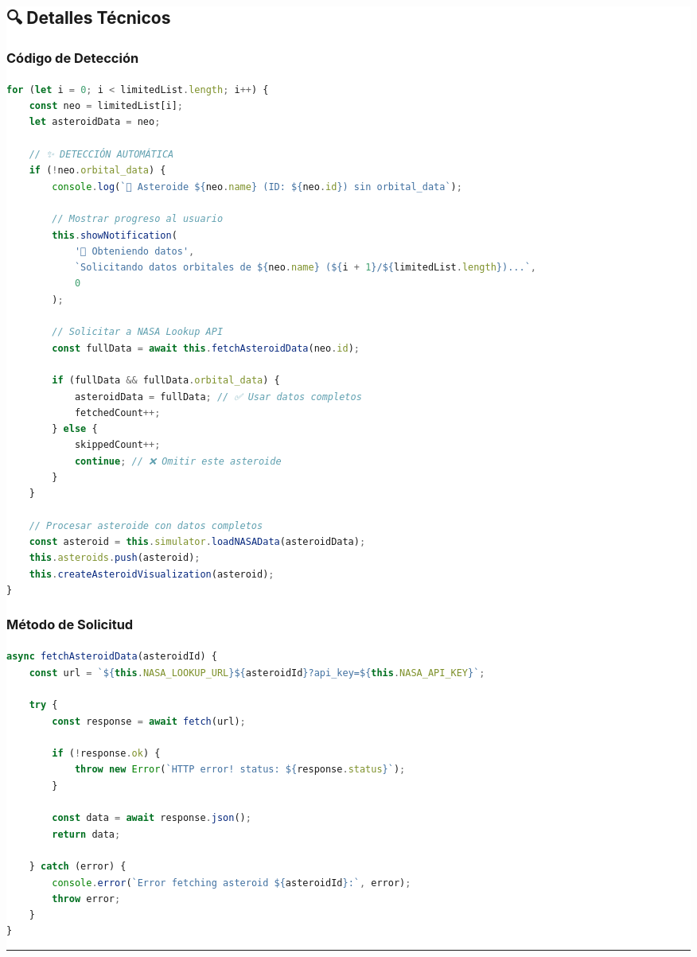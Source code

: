 
## 🔍 Detalles Técnicos

### Código de Detección

```javascript
for (let i = 0; i < limitedList.length; i++) {
    const neo = limitedList[i];
    let asteroidData = neo;
    
    // ✨ DETECCIÓN AUTOMÁTICA
    if (!neo.orbital_data) {
        console.log(`🔄 Asteroide ${neo.name} (ID: ${neo.id}) sin orbital_data`);
        
        // Mostrar progreso al usuario
        this.showNotification(
            '🔄 Obteniendo datos', 
            `Solicitando datos orbitales de ${neo.name} (${i + 1}/${limitedList.length})...`,
            0
        );
        
        // Solicitar a NASA Lookup API
        const fullData = await this.fetchAsteroidData(neo.id);
        
        if (fullData && fullData.orbital_data) {
            asteroidData = fullData; // ✅ Usar datos completos
            fetchedCount++;
        } else {
            skippedCount++;
            continue; // ❌ Omitir este asteroide
        }
    }
    
    // Procesar asteroide con datos completos
    const asteroid = this.simulator.loadNASAData(asteroidData);
    this.asteroids.push(asteroid);
    this.createAsteroidVisualization(asteroid);
}
```

### Método de Solicitud

```javascript
async fetchAsteroidData(asteroidId) {
    const url = `${this.NASA_LOOKUP_URL}${asteroidId}?api_key=${this.NASA_API_KEY}`;
    
    try {
        const response = await fetch(url);
        
        if (!response.ok) {
            throw new Error(`HTTP error! status: ${response.status}`);
        }
        
        const data = await response.json();
        return data;
        
    } catch (error) {
        console.error(`Error fetching asteroid ${asteroidId}:`, error);
        throw error;
    }
}
```

---